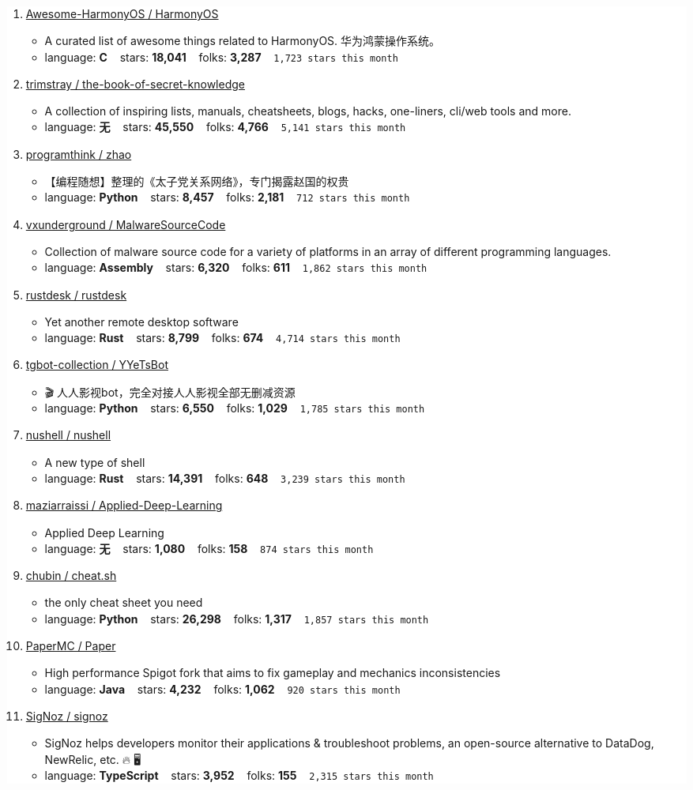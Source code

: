 1. [Awesome-HarmonyOS / HarmonyOS](https://github.com/Awesome-HarmonyOS/HarmonyOS)
    - A curated list of awesome things related to HarmonyOS. 华为鸿蒙操作系统。
    - language: **C** &nbsp;&nbsp; stars: **18,041** &nbsp;&nbsp; folks: **3,287**  &nbsp;&nbsp; `1,723 stars this month`

1. [trimstray / the-book-of-secret-knowledge](https://github.com/trimstray/the-book-of-secret-knowledge)
    - A collection of inspiring lists, manuals, cheatsheets, blogs, hacks, one-liners, cli/web tools and more.
    - language: **无** &nbsp;&nbsp; stars: **45,550** &nbsp;&nbsp; folks: **4,766**  &nbsp;&nbsp; `5,141 stars this month`

1. [programthink / zhao](https://github.com/programthink/zhao)
    - 【编程随想】整理的《太子党关系网络》，专门揭露赵国的权贵
    - language: **Python** &nbsp;&nbsp; stars: **8,457** &nbsp;&nbsp; folks: **2,181**  &nbsp;&nbsp; `712 stars this month`

1. [vxunderground / MalwareSourceCode](https://github.com/vxunderground/MalwareSourceCode)
    - Collection of malware source code for a variety of platforms in an array of different programming languages.
    - language: **Assembly** &nbsp;&nbsp; stars: **6,320** &nbsp;&nbsp; folks: **611**  &nbsp;&nbsp; `1,862 stars this month`

1. [rustdesk / rustdesk](https://github.com/rustdesk/rustdesk)
    - Yet another remote desktop software
    - language: **Rust** &nbsp;&nbsp; stars: **8,799** &nbsp;&nbsp; folks: **674**  &nbsp;&nbsp; `4,714 stars this month`

1. [tgbot-collection / YYeTsBot](https://github.com/tgbot-collection/YYeTsBot)
    - 🎬 人人影视bot，完全对接人人影视全部无删减资源
    - language: **Python** &nbsp;&nbsp; stars: **6,550** &nbsp;&nbsp; folks: **1,029**  &nbsp;&nbsp; `1,785 stars this month`

1. [nushell / nushell](https://github.com/nushell/nushell)
    - A new type of shell
    - language: **Rust** &nbsp;&nbsp; stars: **14,391** &nbsp;&nbsp; folks: **648**  &nbsp;&nbsp; `3,239 stars this month`

1. [maziarraissi / Applied-Deep-Learning](https://github.com/maziarraissi/Applied-Deep-Learning)
    - Applied Deep Learning
    - language: **无** &nbsp;&nbsp; stars: **1,080** &nbsp;&nbsp; folks: **158**  &nbsp;&nbsp; `874 stars this month`

1. [chubin / cheat.sh](https://github.com/chubin/cheat.sh)
    - the only cheat sheet you need
    - language: **Python** &nbsp;&nbsp; stars: **26,298** &nbsp;&nbsp; folks: **1,317**  &nbsp;&nbsp; `1,857 stars this month`

1. [PaperMC / Paper](https://github.com/PaperMC/Paper)
    - High performance Spigot fork that aims to fix gameplay and mechanics inconsistencies
    - language: **Java** &nbsp;&nbsp; stars: **4,232** &nbsp;&nbsp; folks: **1,062**  &nbsp;&nbsp; `920 stars this month`

1. [SigNoz / signoz](https://github.com/SigNoz/signoz)
    - SigNoz helps developers monitor their applications & troubleshoot problems, an open-source alternative to DataDog, NewRelic, etc. 🔥 🖥
    - language: **TypeScript** &nbsp;&nbsp; stars: **3,952** &nbsp;&nbsp; folks: **155**  &nbsp;&nbsp; `2,315 stars this month`
